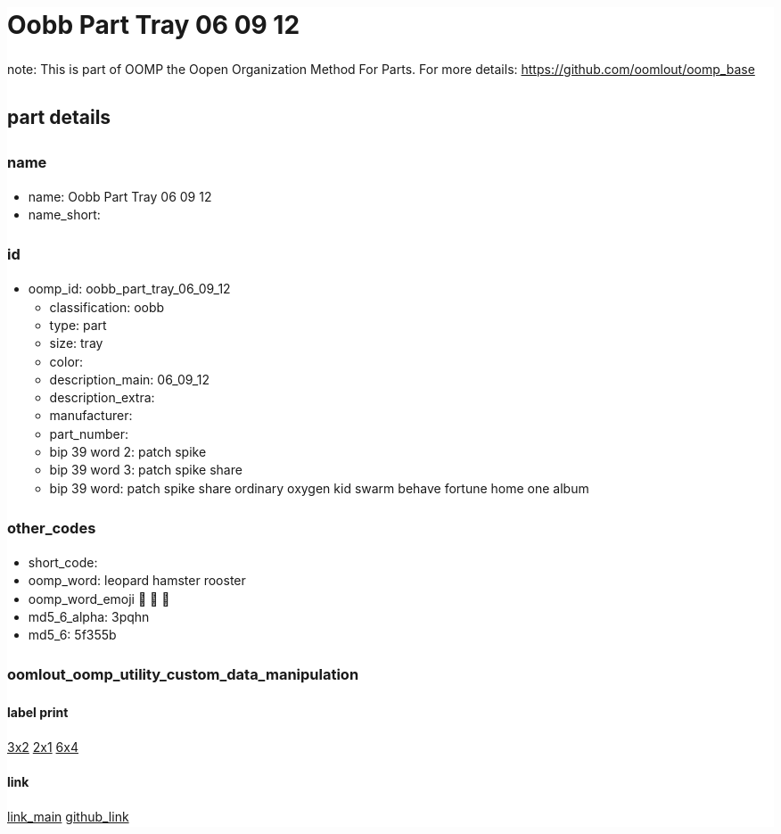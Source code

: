 # Oobb Part Tray 06 09 12  

note: This is part of OOMP the Oopen Organization Method For Parts. For more details: https://github.com/oomlout/oomp_base

##  part details





### name
* name: Oobb Part Tray 06 09 12
* name_short: 
### id
* oomp_id: oobb_part_tray_06_09_12
  * classification: oobb
  * type: part
  * size: tray
  * color: 
  * description_main: 06_09_12
  * description_extra: 
  * manufacturer: 
  * part_number: 
  * bip 39 word 2: patch spike
  * bip 39 word 3: patch spike share
  * bip 39 word: patch spike share ordinary oxygen kid swarm behave fortune home one album

### other_codes
* short_code: 
* oomp_word: leopard hamster rooster
* oomp_word_emoji :leopard: :hamster: :rooster:
* md5_6_alpha: 3pqhn
* md5_6: 5f355b






### oomlout_oomp_utility_custom_data_manipulation
#### label print
[3x2](http://192.168.1.245:1112/?label=oomp%203pqhn)
[2x1](http://192.168.1.242:1112/?label=oomp%203pqhn)
[6x4](http://192.168.1.55:1112/?label=oomp%203pqhn)    

#### link

[link_main](https://github.com/oomlout/oomlout_oomp_current_version_messy/tree/main/parts/oobb_part_tray_06_09_12) [github_link](https://github.com/oomlout/oomlout_oomp_part_src/tree/main/parts/oobb_part_tray_06_09_12)                             
